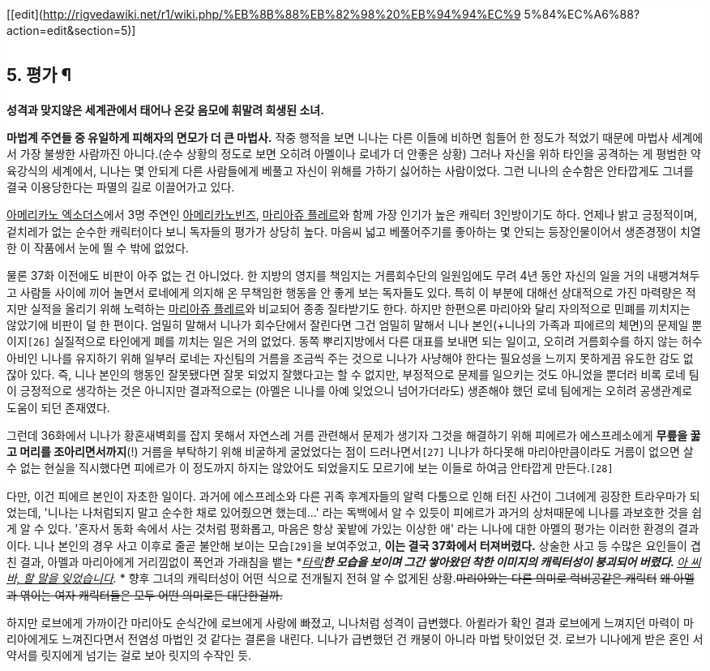 [[edit](http://rigvedawiki.net/r1/wiki.php/%EB%8B%88%EB%82%98%20%EB%94%94%EC%9
5%84%EC%A6%88?action=edit&section=5)]

## 5. 평가 ¶

**성격과 맞지않은 세계관에서 태어나 온갖 음모에 휘말려 희생된 소녀.**

  

**마법계 주연들 중 유일하게 피해자의 면모가 더 큰 마법사.** 작중 행적을 보면 니나는 다른 이들에 비하면 힘들어 한 정도가 적었기 때문에 마법사 세계에서 가장 불쌍한 사람까진 아니다.(순수 상황의 정도로 보면 오히려 아멜이나 로네가 더 안좋은 상황) 그러나 자신을 위하 타인을 공격하는 게 평범한 약육강식의 세계에서, 니나는 몇 안되게 다른 사람들에게 베풀고 자신이 위해를 가하기 싫어하는 사람이었다. 그런 니나의 순수함은 안타깝게도 그녀를 결국 이용당한다는 파멸의 길로 이끌어가고 있다.

  

[아메리카노 엑소더스](%EC%95%84%EB%A9%94%EB%A6%AC%EC%B9%B4%EB%85%B8%20%EC%97%91%EC%86%8C%EB%8D%94%EC%8A%A4.md)에서 3명 주연인 [아메리카노빈즈](%EC%95%84%EB%A9%94%EB%A6%AC%EC%B9%B4%EB%85%B8%20%EB%B9%88%EC%A6%88.md),
[마리아쥬 플레르](%EB%A7%88%EB%A6%AC%EC%95%84%EC%A5%AC%20%ED%94%8C%EB%A0%88%EB%A5%B4.md)와 함께 가장 인기가 높은 캐릭터 3인방이기도 하다. 언제나 밝고 긍정적이며, 겉치레가 없는 순수한 캐릭터이다 보니 독자들의
평가가 상당히 높다. 마음씨 넓고 베풀어주기를 좋아하는 몇 안되는 등장인물이어서 생존경쟁이 치열한 이 작품에서 눈에 띌 수 밖에 없었다.

  

물론 37화 이전에도 비판이 아주 없는 건 아니었다. 한 지방의 영지를 책임지는 거름회수단의 일원임에도 무려 4년 동안 자신의 일을 거의
내팽겨쳐두고 사람들 사이에 끼어 놀면서 로네에게 의지해 온 무책임한 행동을 안 좋게 보는 독자들도 있다. 특히 이 부분에 대해선 상대적으로
가진 마력량은 적지만 실적을 올리기 위해 노력하는 [마리아쥬 플레르](%EB%A7%88%EB%A6%AC%EC%95%84%EC%A5%AC%20%ED%94%8C%EB%A0%88%EB%A5%B4.md)와 비교되어 종종 질타받기도 한다. 하지만 한편으론 마리아와 달리 자의적으로
민폐를 끼치지는 않았기에 비판이 덜 한 편이다. 엄밀히 말해서 니나가 회수단에서 잘린다면 그건 엄밀히 말해서 니나 본인(+니나의 가족과
피에르의 체면)의 문제일 뿐이지`[26]` 실질적으로 타인에게 폐를 끼치는 일은 거의 없었다. 동쪽 뿌리지방에서 다른 대표를 보내면 되는
일이고, 오히려 거름회수를 하지 않는 허수아비인 니나를 유지하기 위해 일부러 로네는 자신팀의 거름을 조금씩 주는 것으로 니나가 사냥해야
한다는 필요성을 느끼지 못하게끔 유도한 감도 없잖아 있다. 즉, 니나 본인의 행동인 잘못됐다면 잘못 되었지 잘했다고는 할 수 없지만,
부정적으로 문제를 일으키는 것도 아니었을 뿐더러 비록 로네 팀이 긍정적으로 생각하는 것은 아니지만 결과적으로는 (아멜은 니나를 아예 잊었으니
넘어가더라도) 생존해야 했던 로네 팀에게는 오히려 공생관계로 도움이 되던 존재였다.

  

그런데 36화에서 니나가 황혼새벽회를 잡지 못해서 자연스레 거름 관련해서 문제가 생기자 그것을 해결하기 위해 피에르가 에스프레소에게
**무릎을 꿇고 머리를 조아리면서까지**(!) 거름을 부탁하기 위해 비굴하게 굴었었다는 점이 드러나면서`[27]` 니나가 하다못해
마리아만큼이라도 거름이 없으면 살 수 없는 현실을 직시했다면 피에르가 이 정도까지 하지는 않았어도 되었을지도 모르기에 보는 이들로 하여금
안타깝게 만든다.`[28]`

  

다만, 이건 피에르 본인이 자초한 일이다. 과거에 에스프레소와 다른 귀족 후계자들의 알력 다툼으로 인해 터진 사건이 그녀에게 굉장한
트라우마가 되었는데, '니나는 나처럼되지 말고 순수한 채로 있어줬으면 했는데...' 라는 독백에서 알 수 있듯이 피에르가 과거의 상처때문에
니나를 과보호한 것을 쉽게 알 수 있다. '혼자서 동화 속에서 사는 것처럼 평화롭고, 마음은 항상 꽃밭에 가있는 이상한 애' 라는 니나에
대한 아멜의 평가는 이러한 환경의 결과이다. 니나 본인의 경우 사고 이후로 줄곧 불안해 보이는 모습`[29]`을 보여주었고, **이는 결국
37화에서 터져버렸다.** 상술한 사고 등 수많은 요인들이 겹친 결과, 아멜과 마리아에게 거리낌없이 폭언과 가래침을 뱉는
**[타락](%ED%83%80%EB%9D%BD.md)**한 모습을 보이며 **그간 쌓아왔던 착한 이미지의 캐릭터성이 붕괴되어
버렸다.** <del>**[아 씨바, 할 말을 잊었습니다](%EC%95%84%20%EC%94%A8%EB%B0%94%2C%20%ED%95%A0%20%EB%A7%90%EC%9D%84%20%EC%9E%8A%EC%97%88%EC%8A%B5%EB%8B%88%EB%8B%A4.md).*
*</del> 향후 그녀의 캐릭터성이 어떤 식으로 전개될지 전혀 알 수 없게된 상황.<del>마리아와는 다른 의미로 럭비공같은
캐릭터</del> <del>왜 아멜과 엮이는 여자 캐릭터들은 모두 어떤 의미로든 대단한걸까.</del>

  

하지만 로브에게 가까이간 마리아도 순식간에 로브에게 사랑에 빠졌고, 니나처럼 성격이 급변했다. 아퀼라가 확인 결과 로브에게 느껴지던 마력이
마리아에게도 느껴진다면서 전염성 마법인 것 같다는 결론을 내린다. 니나가 급변했던 건 캐붕이 아니라 마법 탓이었던 것. 로브가 니나에게 받은
혼인 서약서를 릿지에게 넘기는 걸로 보아 릿지의 수작인 듯.

